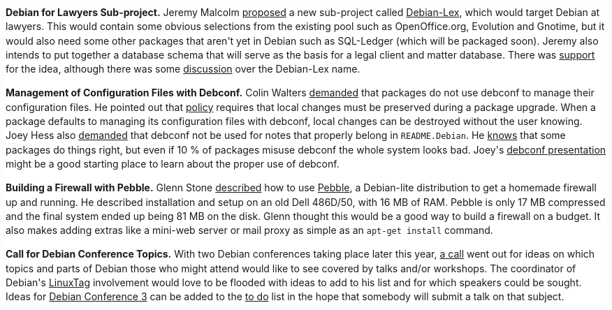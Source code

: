 
**Debian for Lawyers Sub-project.** Jeremy Malcolm [proposed](https://lists.debian.org/debian-devel-0304/msg01285.html) a
new sub-project called [Debian-Lex](https://people.debian.org/~terminus/debian-lex/), which
would target Debian at lawyers. This would contain some obvious selections from
the existing pool such as OpenOffice.org, Evolution and Gnotime, but it would
also need some other packages that aren't yet in Debian such as SQL-Ledger
(which will be packaged soon). Jeremy also intends to put together a database
schema that will serve as the basis for a legal client and matter database.
There was [support](https://lists.debian.org/debian-devel-0304/msg01291.html) for
the idea, although there was some [discussion](https://lists.debian.org/debian-devel-0304/msg01328.html)
over the Debian-Lex name.


**Management of Configuration Files with Debconf.** Colin Walters [demanded](https://lists.debian.org/debian-devel-0304/msg01145.html)
that packages do not use debconf to manage their configuration files. He pointed
out that [policy](https://www.debian.org/doc/debian-policy/ch-files.html#s11.7.3)
requires that local changes must be preserved during a package upgrade. When
a package defaults to managing its configuration files with debconf, local
changes can be destroyed without the user knowing. Joey Hess also [demanded](https://lists.debian.org/debian-devel-0304/msg01248.html)
that debconf not be used for notes that properly belong in
`README.Debian`. He [knows](https://lists.debian.org/debian-devel-0304/msg01289.html) that
some packages do things right, but even if 10 % of packages misuse debconf the
whole system looks bad. Joey's [debconf presentation](http://kitenet.net/~joey/debconf-debconf/)
might be a good starting place to learn about the proper use of debconf.


**Building a Firewall with Pebble.** Glenn Stone [described](http://www.linuxjournal.com/article.php?sid=6787) how to
use [Pebble](http://www.nycwireless.net/pebble/), a Debian-lite
distribution to get a homemade firewall up and running. He described
installation and setup on an old Dell 486D/50, with 16 MB of RAM. Pebble is
only 17 MB compressed and the final system ended up being 81 MB on the disk.
Glenn thought this would be a good way to build a firewall on a budget. It
also makes adding extras like a mini-web server or mail proxy as simple as an
`apt-get install` command.


**Call for Debian Conference Topics.** With two Debian
conferences taking place later this year, [a
call](https://lists.debian.org/debian-user-0304/msg03306.html) went out for ideas on which topics and parts of Debian those who
might attend would like to see covered by talks and/or workshops. The
coordinator of Debian's [LinuxTag](https://www.debian.org/events/2003/0710-linuxtag)
involvement would love to be flooded with ideas to add to his list and for
which speakers could be sought. Ideas for [Debian Conference 3](https://www.debian.org/events/2003/0718-debconf)
can be added to the [to
do](https://www.debconf.org/debconf3/todo.php) list in the hope that somebody will submit a talk on that subject.

